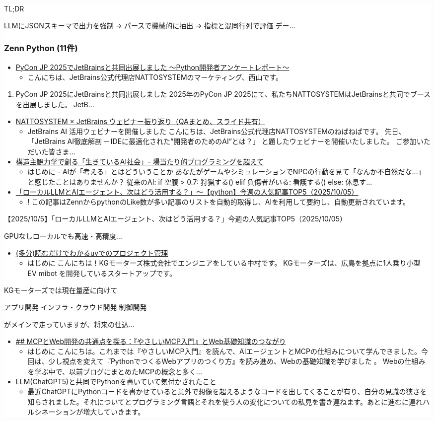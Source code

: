  TL;DR

LLMにJSONスキーマで出力を強制 → パースで機械的に抽出 → 指標と混同行列で評価
デー...

### Zenn Python (11件)

- [PyCon JP 2025でJetBrainsと共同出展しました 〜Python開発者アンケートレポート〜](https://zenn.dev/nattosystem_jp/articles/7d95136db35498)
  - こんにちは、JetBrains公式代理店NATTOSYSTEMのマーケティング、西山です。

 1. PyCon JP 2025にJetBrainsと共同出展しました
2025年のPyCon JP 2025にて、私たちNATTOSYSTEMはJetBrainsと共同でブースを出展しました。
JetB...
- [NATTOSYSTEM × JetBrains ウェビナー振り返り（QAまとめ、スライド共有）](https://zenn.dev/nattosystem_jp/articles/54cbebbca3bedb)
  - JetBrains AI 活用ウェビナーを開催しました
こんにちは、JetBrains公式代理店NATTOSYSTEMのねばねばです。
先日、「JetBrains AI徹底解剖 ─ IDEに最適化された“開発者のためのAI”とは？」   と題したウェビナーを開催いたしました。
ご参加いただいた皆さま...
- [構造主観力学で創る「生きているAI社会」- 場当たり的プログラミングを超えて](https://zenn.dev/hermanndegner/articles/c1dabddb84676a)
  - はじめに - AIが「考える」とはどういうことか
あなたがゲームやシミュレーションでNPCの行動を見て「なんか不自然だな...」と感じたことはありませんか？
従来のAI:
if 空腹 &gt; 0.7:
    狩猟する()
elif 負傷者がいる:
    看護する()
else:
    休息す...
- [「ローカルLLMとAIエージェント、次はどう活用する？」～【python】今週の人気記事TOP5（2025/10/05）](https://zenn.dev/carenet/articles/zenn-weekly-python-articles-2025-10)
  - !
この記事はZennからpythonのLike数が多い記事のリストを自動的取得し、AIを利用して要約し、自動更新されています。


 【2025/10/5】「ローカルLLMとAIエージェント、次はどう活用する？」今週の人気記事TOP5（2025/10/05）

 GPUなしローカルでも高速・高精度...
- [(多分)読むだけでわかるuvでのプロジェクト管理](https://zenn.dev/kg_motors_mibot/articles/0eb4ef683a752c)
  - はじめに
こんにちは！KGモーターズ株式会社でエンジニアをしている中村です。
KGモーターズは、広島を拠点に1人乗り小型 EV mibot を開発しているスタートアップです。

KGモーターズでは現在量産に向けて

アプリ開発
インフラ・クラウド開発
制御開発

がメインで走っていますが、将来の仕込...
- [## MCPとWeb開発の共通点を探る：『やさしいMCP入門』とWeb基礎知識のつながり](https://zenn.dev/hiroakikody/articles/61a3f7e4f7fb39)
  - はじめに
こんにちは。これまでは『やさしいMCP入門』を読んで、AIエージェントとMCPの仕組みについて学んできました。今回は、少し視点を変えて『PythonでつくるWebアプリのつくり方』を読み進め、Webの基礎知識を学びました 。
Webの仕組みを学ぶ中で、以前ブログにまとめたMCPの概念と多く...
- [LLM(ChatGPT5)と共同でPythonを書いていて気付かされたこと](https://zenn.dev/xiangze/articles/def2ffcd253685)
  - 最近ChatGPTにPythonコードを書かせていると意外で想像を超えるようなコードを出してくることが有り、自分の見識の狭さを知らされました。それについてとプログラミング言語とそれを使う人の変化についての私見を書き連ねます。あとに進むに連れハルシネーションが増大していきます。

